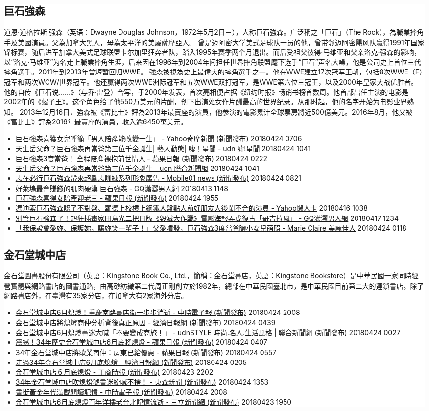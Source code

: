 ## 巨石強森

道恩·道格拉斯·强森（英语：Dwayne Douglas Johnson，1972年5月2日－），人称巨石強森。广泛稱之「巨石」（The Rock），為職業摔角手及美國演員。父為加拿大黑人，母為太平洋的美屬薩摩亞人。
曾是迈阿密大学美式足球队一员的他，曾带领迈阿密飓风队赢得1991年国家锦标赛，随后进军加拿大美式足球联盟卡尔加里狂奔者队，踏入1995年赛季两个月退出。而后受祖父彼得·马维亚和父亲洛克·强森的影响，以“洛克·马维亚”为名走上職業摔角生涯，后来因在1996年到2004年间担任世界摔角联盟麾下选手“巨石”声名大噪，他是公司史上首位三代摔角選手。2011年到2013年曾短暂回归WWE。
強森被視為史上最偉大的摔角選手之一。他在WWE建立17次冠军王朝，包括8次WWE（F）冠军和两次WCW/世界冠军。他还赢得两次WWE洲际冠军和五次WWE双打冠军，是WWE第六位三冠王，以及2000年皇家大战优胜者。
他的自传《巨石说……》（与乔·雷登）合写，于2000年发表，首次亮相便占据《纽约时报》畅销书榜首数周。他首部出任主演的电影是2002年的《蝎子王》。这个角色给了他550万美元的片酬，创下出演处女作片酬最高的世界纪录。从那时起，他的名字开始为电影业界熟知。
2013年12月16日，強森被《富比士》評為2013年最賣座的演員，他参演的電影累计全球票房將近500億美元。2016年8月，他又被《富比士》評為2016年最賣座的演員，收入逾6450萬美元。
- [巨石強森喜獲女兒呼籲「男人陪產能改變一生」 - Yahoo奇摩新聞 (新聞發布)](https://tw.news.yahoo.com/%E5%B7%A8%E7%9F%B3%E5%BC%B7%E6%A3%AE%E5%96%9C%E7%8D%B2%E5%A5%B3%E5%85%92-%E5%91%BC%E7%B1%B2-%E7%94%B7%E4%BA%BA%E9%99%AA%E7%94%A2%E8%83%BD%E6%94%B9%E8%AE%8A-%E7%94%9F-064940299.html "巨石強森喜獲女兒呼籲「男人陪產能改變一生」 - Yahoo奇摩新聞 (新聞發布)") 20180424 0706
- [天生岳父命？巨石強森再當爸第三位千金誕生| 藝人動態| 噓！星聞 - udn 噓!星聞](https://stars.udn.com/star/story/10091/3105049 "天生岳父命？巨石強森再當爸第三位千金誕生| 藝人動態| 噓！星聞 - udn 噓!星聞") 20180424 1041
- [巨石強森3度當爸！ 全程陪產裸抱前世情人 - 蘋果日報 (新聞發布)](https://tw.appledaily.com/new/realtime/20180424/1340318/ "巨石強森3度當爸！ 全程陪產裸抱前世情人 - 蘋果日報 (新聞發布)") 20180424 0222
- [天生岳父命？巨石強森再當爸第三位千金誕生 - udn 聯合新聞網](https://stars.udn.com/star/story/10091/3105049?from=udn-ch1_breaknews-1-cate8-news "天生岳父命？巨石強森再當爸第三位千金誕生 - udn 聯合新聞網") 20180424 1041
- [志在必行巨石強森帶來超勵志訓練系列形象廣告 - Mobile01 news (新聞發布)](https://www.mobile01.com/newsdetail.php?id=25105 "志在必行巨石強森帶來超勵志訓練系列形象廣告 - Mobile01 news (新聞發布)") 20180424 0821
- [好萊塢最會賺錢的肌肉硬漢  巨石強森 - GQ瀟灑男人網](https://www.gq.com.tw/entertainment/celebrities/content-35822.html "好萊塢最會賺錢的肌肉硬漢  巨石強森 - GQ瀟灑男人網") 20180413 1148
- [巨石強森喜得女陪產迎老三 - 蘋果日報 (新聞發布)](http://tw.entertainment.appledaily.com/daily/20180425/37995640/ "巨石強森喜得女陪產迎老三 - 蘋果日報 (新聞發布)") 20180424 1955
- [馮迪索巨石強森認了不對盤、羅德上校槓上鋼鐵人盤點人前好朋友人後鬧不合的演員 - Yahoo懶人卡](https://tw.youcard.yahoo.com/cardstack/5dfe92b0-413f-11e8-ae9e-1b81d94dceab "馮迪索巨石強森認了不對盤、羅德上校槓上鋼鐵人盤點人前好朋友人後鬧不合的演員 - Yahoo懶人卡") 20180416 1038
- [別管巨石強森了！超狂插畫家田島光二把日版《毀滅大作戰》電影海報弄成復古「哥吉拉風」 - GQ瀟灑男人網](https://www.gq.com.tw/entertainment/movie/content-35853.html "別管巨石強森了！超狂插畫家田島光二把日版《毀滅大作戰》電影海報弄成復古「哥吉拉風」 - GQ瀟灑男人網") 20180417 1234
- [「我保證會愛妳、保護妳，讓妳笑一輩子！」父愛噴發，巨石強森3度當爸曬小女兒萌照 - Marie Claire 美麗佳人](https://www.marieclaire.com.tw/celebrity/news/36221 "「我保證會愛妳、保護妳，讓妳笑一輩子！」父愛噴發，巨石強森3度當爸曬小女兒萌照 - Marie Claire 美麗佳人") 20180424 0118

## 金石堂城中店

金石堂圖書股份有限公司（英語：Kingstone Book Co., Ltd.，簡稱：金石堂書店，英語：Kingstone Bookstore）是中華民國一家同時經營實體與網路書店的圖書通路，由高砂紡織第二代周正剛創立於1982年，總部在中華民國臺北市，是中華民國目前第二大的連鎖書店。除了網路書店外，在臺灣有35家分店，在加拿大有2家海外分店。
- [金石堂城中店6月熄燈！重慶南路書店街一步步消逝 - 中時電子報 (新聞發布)](http://www.chinatimes.com/newspapers/20180425000543-260115 "金石堂城中店6月熄燈！重慶南路書店街一步步消逝 - 中時電子報 (新聞發布)") 20180424 2008
- [金石堂城中店將熄燈商仲分析背後真正原因 - 經濟日報網 (新聞發布)](https://money.udn.com/money/story/5641/3104208?ref=tab20180424 "金石堂城中店將熄燈商仲分析背後真正原因 - 經濟日報網 (新聞發布)") 20180424 0439
- [金石堂城中店6月熄燈書迷大喊「不要變成商旅！」 - udnSTYLE 時尚.名人.生活風格 | 聯合新聞網 (新聞發布)](https://style.udn.com/style/story/11350/3103750 "金石堂城中店6月熄燈書迷大喊「不要變成商旅！」 - udnSTYLE 時尚.名人.生活風格 | 聯合新聞網 (新聞發布)") 20180424 0027
- [震撼！34年歷史金石堂城中店6月底將熄燈 - 蘋果日報 (新聞發布)](https://tw.news.appledaily.com/life/realtime/20180424/1340331 "震撼！34年歷史金石堂城中店6月底將熄燈 - 蘋果日報 (新聞發布)") 20180424 0407
- [34年金石堂城中店將歇業商仲：房東已給優惠 - 蘋果日報 (新聞發布)](https://tw.news.appledaily.com/new/realtime/20180424/1340340/ "34年金石堂城中店將歇業商仲：房東已給優惠 - 蘋果日報 (新聞發布)") 20180424 0557
- [走過34年金石堂城中店6月底熄燈 - 經濟日報網 (新聞發布)](https://money.udn.com/money/story/5641/3103738 "走過34年金石堂城中店6月底熄燈 - 經濟日報網 (新聞發布)") 20180424 0205
- [金石堂城中店６月底熄燈 - 工商時報 (新聞發布)](https://ctee.com.tw/news/content.aspx?id=889638&yyyymmdd=20180424 "金石堂城中店６月底熄燈 - 工商時報 (新聞發布)") 20180423 2202
- [34年金石堂城中店吹熄燈號書迷紛喊不捨！ - 東森新聞 (新聞發布)](https://news.ebc.net.tw/news.php?nid=109747 "34年金石堂城中店吹熄燈號書迷紛喊不捨！ - 東森新聞 (新聞發布)") 20180424 1353
- [書街黃金年代滿載閱讀記憶 - 中時電子報 (新聞發布)](http://www.chinatimes.com/newspapers/20180425000555-260102 "書街黃金年代滿載閱讀記憶 - 中時電子報 (新聞發布)") 20180424 2008
- [金石堂城中店6月底熄燈百年洋樓老台北記憶流逝 - 三立新聞網 (新聞發布)](https://www.setn.com/News.aspx?NewsID=371921 "金石堂城中店6月底熄燈百年洋樓老台北記憶流逝 - 三立新聞網 (新聞發布)") 20180423 1950
